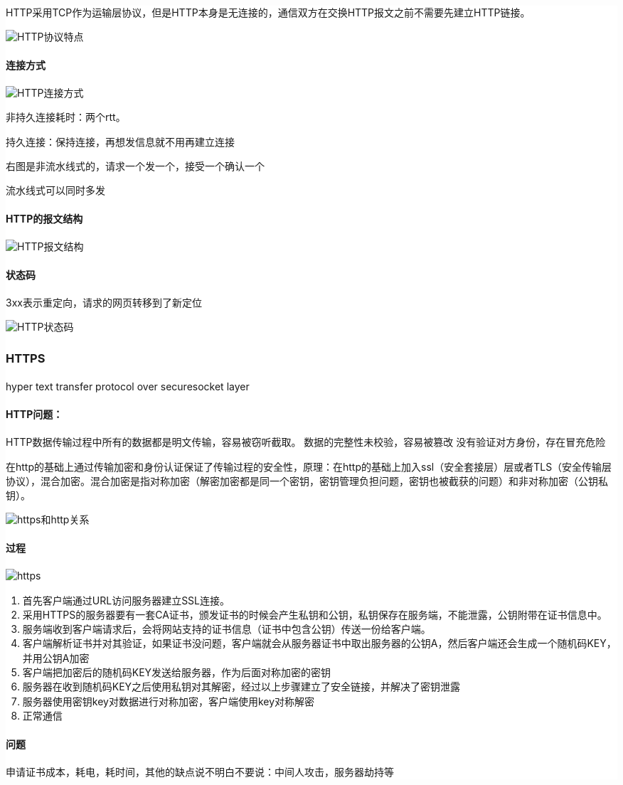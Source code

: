 HTTP采用TCP作为运输层协议，但是HTTP本身是无连接的，通信双方在交换HTTP报文之前不需要先建立HTTP链接。

![HTTP协议特点](https://github.com/nilshao/notebook_basics/raw/master/internet/pictures/chapter06/HTTP协议特点.png)

#### 连接方式

![HTTP连接方式](https://github.com/nilshao/notebook_basics/raw/master/internet/pictures/chapter06/HTTP连接方式.png)

非持久连接耗时：两个rtt。

持久连接：保持连接，再想发信息就不用再建立连接

右图是非流水线式的，请求一个发一个，接受一个确认一个

流水线式可以同时多发

#### HTTP的报文结构

![HTTP报文结构](https://github.com/nilshao/notebook_basics/raw/master/internet/pictures/chapter06/HTTP报文结构.png)

#### 状态码

3xx表示重定向，请求的网页转移到了新定位

![HTTP状态码](https://github.com/nilshao/notebook_basics/raw/master/internet/pictures/chapter06/HTTP状态码.png)

### HTTPS

hyper text transfer protocol over securesocket layer

#### **HTTP问题：** 

HTTP数据传输过程中所有的数据都是明文传输，容易被窃听截取。
数据的完整性未校验，容易被篡改
没有验证对方身份，存在冒充危险

在http的基础上通过传输加密和身份认证保证了传输过程的安全性，原理：在http的基础上加入ssl（安全套接层）层或者TLS（安全传输层协议），混合加密。混合加密是指对称加密（解密加密都是同一个密钥，密钥管理负担问题，密钥也被截获的问题）和非对称加密（公钥私钥）。


![https和http关系](https://github.com/nilshao/notebook_basics/raw/master/internet/pictures/chapter06/http1s和http关系.jpeg)

#### 过程


![https](https://github.com/nilshao/notebook_basics/raw/master/internet/pictures/chapter06/http1s.jpeg)


1. 首先客户端通过URL访问服务器建立SSL连接。
2. 采用HTTPS的服务器要有一套CA证书，颁发证书的时候会产生私钥和公钥，私钥保存在服务端，不能泄露，公钥附带在证书信息中。
3. 服务端收到客户端请求后，会将网站支持的证书信息（证书中包含公钥）传送一份给客户端。
4. 客户端解析证书并对其验证，如果证书没问题，客户端就会从服务器证书中取出服务器的公钥A，然后客户端还会生成一个随机码KEY，并用公钥A加密
5. 客户端把加密后的随机码KEY发送给服务器，作为后面对称加密的密钥
6. 服务器在收到随机码KEY之后使用私钥对其解密，经过以上步骤建立了安全链接，并解决了密钥泄露
7. 服务器使用密钥key对数据进行对称加密，客户端使用key对称解密
8. 正常通信

#### 问题

申请证书成本，耗电，耗时间，其他的缺点说不明白不要说：中间人攻击，服务器劫持等






